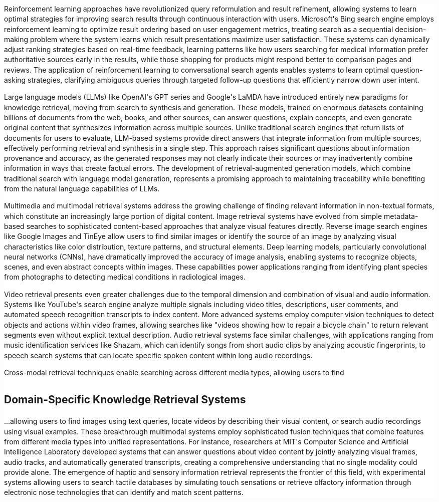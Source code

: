 Reinforcement learning approaches have revolutionized query reformulation and result refinement, allowing systems to learn optimal strategies for improving search results through continuous interaction with users. Microsoft's Bing search engine employs reinforcement learning to optimize result ordering based on user engagement metrics, treating search as a sequential decision-making problem where the system learns which result presentations maximize user satisfaction. These systems can dynamically adjust ranking strategies based on real-time feedback, learning patterns like how users searching for medical information prefer authoritative sources early in the results, while those shopping for products might respond better to comparison pages and reviews. The application of reinforcement learning to conversational search agents enables systems to learn optimal question-asking strategies, clarifying ambiguous queries through targeted follow-up questions that efficiently narrow down user intent.

Large language models (LLMs) like OpenAI's GPT series and Google's LaMDA have introduced entirely new paradigms for knowledge retrieval, moving from search to synthesis and generation. These models, trained on enormous datasets containing billions of documents from the web, books, and other sources, can answer questions, explain concepts, and even generate original content that synthesizes information across multiple sources. Unlike traditional search engines that return lists of documents for users to evaluate, LLM-based systems provide direct answers that integrate information from multiple sources, effectively performing retrieval and synthesis in a single step. This approach raises significant questions about information provenance and accuracy, as the generated responses may not clearly indicate their sources or may inadvertently combine information in ways that create factual errors. The development of retrieval-augmented generation models, which combine traditional search with language model generation, represents a promising approach to maintaining traceability while benefiting from the natural language capabilities of LLMs.

Multimedia and multimodal retrieval systems address the growing challenge of finding relevant information in non-textual formats, which constitute an increasingly large portion of digital content. Image retrieval systems have evolved from simple metadata-based searches to sophisticated content-based approaches that analyze visual features directly. Reverse image search engines like Google Images and TinEye allow users to find similar images or identify the source of an image by analyzing visual characteristics like color distribution, texture patterns, and structural elements. Deep learning models, particularly convolutional neural networks (CNNs), have dramatically improved the accuracy of image analysis, enabling systems to recognize objects, scenes, and even abstract concepts within images. These capabilities power applications ranging from identifying plant species from photographs to detecting medical conditions in radiological images.

Video retrieval presents even greater challenges due to the temporal dimension and combination of visual and audio information. Systems like YouTube's search engine analyze multiple signals including video titles, descriptions, user comments, and automated speech recognition transcripts to index content. More advanced systems employ computer vision techniques to detect objects and actions within video frames, allowing searches like "videos showing how to repair a bicycle chain" to return relevant segments even without explicit textual description. Audio retrieval systems face similar challenges, with applications ranging from music identification services like Shazam, which can identify songs from short audio clips by analyzing acoustic fingerprints, to speech search systems that can locate specific spoken content within long audio recordings.

Cross-modal retrieval techniques enable searching across different media types, allowing users to find

## Domain-Specific Knowledge Retrieval Systems

...allowing users to find images using text queries, locate videos by describing their visual content, or search audio recordings using visual examples. These breakthrough multimodal systems employ sophisticated fusion techniques that combine features from different media types into unified representations. For instance, researchers at MIT's Computer Science and Artificial Intelligence Laboratory developed systems that can answer questions about video content by jointly analyzing visual frames, audio tracks, and automatically generated transcripts, creating a comprehensive understanding that no single modality could provide alone. The emergence of haptic and sensory information retrieval represents the frontier of this field, with experimental systems allowing users to search tactile databases by simulating touch sensations or retrieve olfactory information through electronic nose technologies that can identify and match scent patterns.
